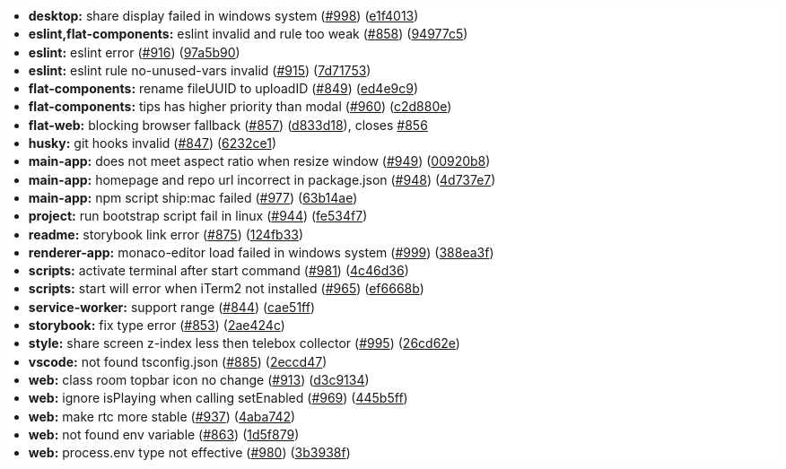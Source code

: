 * **desktop:** share display failed in windows system ([#998](https://github.com/netless-io/flat/issues/998)) ([e1f4013](https://github.com/netless-io/flat/commit/e1f4013eb972344eaa50921b15add320dc99e838))
* **eslint,flat-components:** eslint invalid and rule too weak ([#858](https://github.com/netless-io/flat/issues/858)) ([94977c5](https://github.com/netless-io/flat/commit/94977c56b5bc25c5bc6d2d298356ab1d79183ffe))
* **eslint:** eslint error ([#916](https://github.com/netless-io/flat/issues/916)) ([97a5b90](https://github.com/netless-io/flat/commit/97a5b9062551c4b0750fcd17aabc44ebd0966441))
* **eslint:** eslint rule no-unused-vars invalid ([#915](https://github.com/netless-io/flat/issues/915)) ([7d71753](https://github.com/netless-io/flat/commit/7d717533be54863fc8afe988cbcbe3fb1eeb74bf))
* **flat-components:** rename fileUUID to uploadID ([#849](https://github.com/netless-io/flat/issues/849)) ([ed4e9c9](https://github.com/netless-io/flat/commit/ed4e9c91be685087f5eef9c822647d2df85bdee6))
* **flat-components:** tips has higher priority than modal ([#960](https://github.com/netless-io/flat/issues/960)) ([c2d880e](https://github.com/netless-io/flat/commit/c2d880ed21cdd82df3c8df304381bfaf5621f9a3))
* **flat-web:** blocking browser fallback ([#857](https://github.com/netless-io/flat/issues/857)) ([d833d18](https://github.com/netless-io/flat/commit/d833d1867e1cb041357bbdb2df3ec11e09a91835)), closes [#856](https://github.com/netless-io/flat/issues/856)
* **husky:** git hooks invalid ([#847](https://github.com/netless-io/flat/issues/847)) ([6232ce1](https://github.com/netless-io/flat/commit/6232ce197f1cf445c62b99f8018ffea2dd4c0c09))
* **main-app:** does not meet aspect ratio when resize window ([#949](https://github.com/netless-io/flat/issues/949)) ([00920b8](https://github.com/netless-io/flat/commit/00920b8a7bafa63124e9669483b247253f3befd4))
* **main-app:** homepage and repo url incorrect in package.json ([#948](https://github.com/netless-io/flat/issues/948)) ([4d737e7](https://github.com/netless-io/flat/commit/4d737e7bb4bc1981f7223415c632eebf33fa9ee3))
* **main-app:** npm script ship:mac failed ([#977](https://github.com/netless-io/flat/issues/977)) ([63b14ae](https://github.com/netless-io/flat/commit/63b14ae5ac38a9a9822f1dbdba0da3f6a3d6aa83))
* **project:** run bootstrap script fail in linux ([#944](https://github.com/netless-io/flat/issues/944)) ([fe534f7](https://github.com/netless-io/flat/commit/fe534f79e978058fddc445e36e41a04e31fc1323))
* **readme:** storybook link error ([#875](https://github.com/netless-io/flat/issues/875)) ([124fb33](https://github.com/netless-io/flat/commit/124fb33a90b066464621daa892db7c1cb3d21eaf))
* **renderer-app:** monaco-editor load failed in windows system ([#999](https://github.com/netless-io/flat/issues/999)) ([388ea3f](https://github.com/netless-io/flat/commit/388ea3f6f434107dd80950d9e49480c35623045a))
* **scripts:** activate terminal after start command ([#981](https://github.com/netless-io/flat/issues/981)) ([4c46d36](https://github.com/netless-io/flat/commit/4c46d363bbfa78bc684c306f0cf0fe933b49ef3c))
* **scripts:** start will error when iTerm2 not installed ([#965](https://github.com/netless-io/flat/issues/965)) ([ef6668b](https://github.com/netless-io/flat/commit/ef6668bbcb75503b0fb6c502601ec2de910b2df8))
* **service-worker:** support range ([#844](https://github.com/netless-io/flat/issues/844)) ([cae51ff](https://github.com/netless-io/flat/commit/cae51ffaaf40b61126fdaf8b9d8133e92995b522))
* **storybook:** fix type error ([#853](https://github.com/netless-io/flat/issues/853)) ([2ae424c](https://github.com/netless-io/flat/commit/2ae424c42d18e56ec47160ba4d739fe3027e7e3c))
* **style:** share screen z-index less then telebox collector ([#995](https://github.com/netless-io/flat/issues/995)) ([26cd62e](https://github.com/netless-io/flat/commit/26cd62ee2fb0cc81a79cc3b6d8564edfda79cf7b))
* **vscode:** not found tsconfig.json ([#885](https://github.com/netless-io/flat/issues/885)) ([2eccd47](https://github.com/netless-io/flat/commit/2eccd47079cc2563323a79d1fc6bc64dafad6c5f))
* **web:** class room topbar icon no change ([#913](https://github.com/netless-io/flat/issues/913)) ([d3c9134](https://github.com/netless-io/flat/commit/d3c913463bf5072f9e87b0b45808fc54221ae497))
* **web:** ignore isPlaying when calling setEnabled ([#969](https://github.com/netless-io/flat/issues/969)) ([445b5ff](https://github.com/netless-io/flat/commit/445b5ffbb7f9da889a658dbac0cfa24f593be382))
* **web:** make rtc more stable ([#937](https://github.com/netless-io/flat/issues/937)) ([4aba742](https://github.com/netless-io/flat/commit/4aba7420bd6368f472bcf8f9767cd6485f5a53b7))
* **web:** not found env variable ([#863](https://github.com/netless-io/flat/issues/863)) ([1d5f879](https://github.com/netless-io/flat/commit/1d5f879499a612e8bb58c15258fb59c2fc3d3f6b))
* **web:** process.env type not effective ([#980](https://github.com/netless-io/flat/issues/980)) ([3b3938f](https://github.com/netless-io/flat/commit/3b3938feaf1d3e70ec87e9657a0753936419c790))